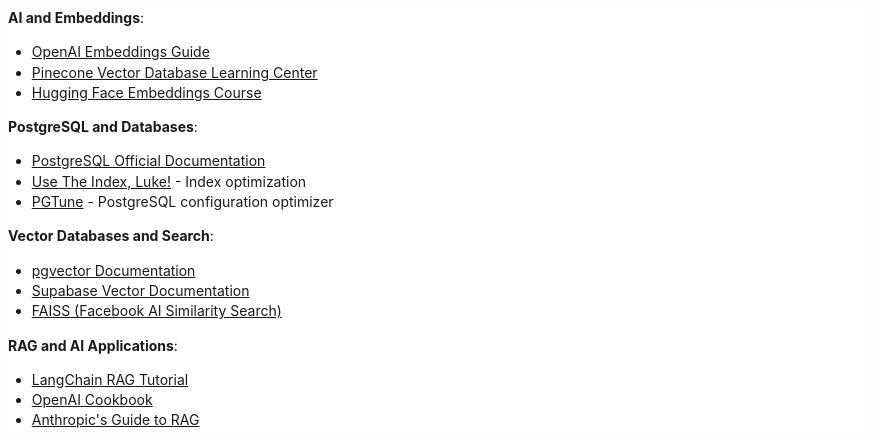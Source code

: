 **AI and Embeddings**:

- [OpenAI Embeddings Guide](https://platform.openai.com/docs/guides/embeddings)
- [Pinecone Vector Database Learning Center](https://www.pinecone.io/learn/)
- [Hugging Face Embeddings Course](https://huggingface.co/course/chapter5/6)

**PostgreSQL and Databases**:

- [PostgreSQL Official Documentation](https://www.postgresql.org/docs/)
- [Use The Index, Luke!](https://use-the-index-luke.com/) - Index optimization
- [PGTune](https://pgtune.leopard.in.ua/) - PostgreSQL configuration optimizer

**Vector Databases and Search**:

- [pgvector Documentation](https://github.com/pgvector/pgvector)
- [Supabase Vector Documentation](https://supabase.com/docs/guides/ai)
- [FAISS (Facebook AI Similarity Search)](https://github.com/facebookresearch/faiss)

**RAG and AI Applications**:

- [LangChain RAG Tutorial](https://python.langchain.com/docs/tutorials/rag/)
- [OpenAI Cookbook](https://cookbook.openai.com/)
- [Anthropic's Guide to RAG](https://docs.anthropic.com/claude/docs/guide-to-rag)
